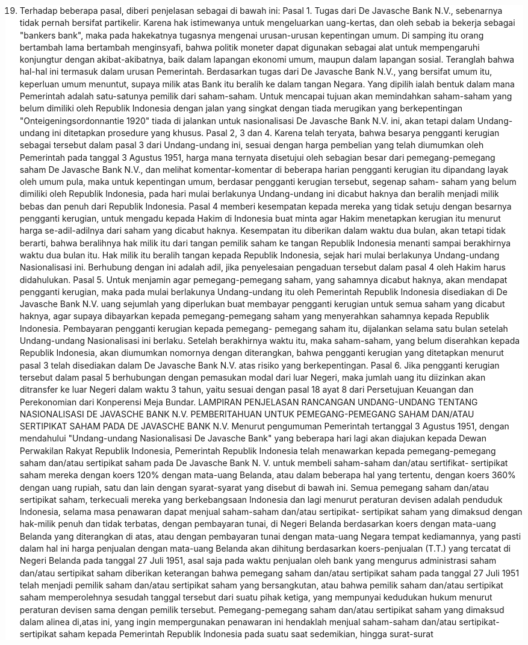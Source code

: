 19. Terhadap beberapa pasal, diberi penjelasan sebagai di bawah ini: Pasal 1. Tugas dari De Javasche Bank N.V., sebenarnya tidak pernah bersifat partikelir. Karena hak istimewanya untuk mengeluarkan uang-kertas, dan oleh sebab ia bekerja sebagai "bankers bank", maka pada hakekatnya tugasnya mengenai urusan-urusan kepentingan umum. Di samping itu orang bertambah lama bertambah menginsyafi, bahwa politik moneter dapat digunakan sebagai alat untuk mempengaruhi konjungtur dengan akibat-akibatnya, baik dalam lapangan ekonomi umum, maupun dalam lapangan sosial. Teranglah bahwa hal-hal ini termasuk dalam urusan Pemerintah. Berdasarkan tugas dari De Javasche Bank N.V., yang bersifat umum itu, keperluan umum menuntut, supaya milik atas Bank itu beralih ke dalam tangan Negara. Yang dipilih ialah bentuk dalam mana Pemerintah adalah satu-satunya pemilik dari saham-saham. Untuk mencapai tujuan akan memindahkan saham-saham yang belum dimiliki oleh Republik Indonesia dengan jalan yang singkat dengan tiada merugikan yang berkepentingan "Onteigeningsordonnantie 1920" tiada di jalankan untuk nasionalisasi De Javasche Bank N.V. ini, akan tetapi dalam Undang-undang ini ditetapkan prosedure yang khusus. Pasal 2, 3 dan 4. Karena telah teryata, bahwa besarya pengganti kerugian sebagai tersebut dalam pasal 3 dari Undang-undang ini, sesuai dengan harga pembelian yang telah diumumkan oleh Pemerintah pada tanggal 3 Agustus 1951, harga mana ternyata disetujui oleh sebagian besar dari pemegang-pemegang saham De Javasche Bank N.V., dan melihat komentar-komentar di beberapa harian pengganti kerugian itu dipandang layak oleh umum pula, maka untuk kepentingan umum, berdasar pengganti kerugian tersebut, segenap saham- saham yang belum dimiliki oleh Republik Indonesia, pada hari mulai berlakunya Undang-undang ini dicabut haknya dan beralih menjadi milik bebas dan penuh dari Republik Indonesia. Pasal 4 memberi kesempatan kepada mereka yang tidak setuju dengan besarnya pengganti kerugian, untuk mengadu kepada Hakim di Indonesia buat minta agar Hakim menetapkan kerugian itu menurut harga se-adil-adilnya dari saham yang dicabut haknya. Kesempatan itu diberikan dalam waktu dua bulan, akan tetapi tidak berarti, bahwa beralihnya hak milik itu dari tangan pemilik saham ke tangan Republik Indonesia menanti sampai berakhirnya waktu dua bulan itu. Hak milik itu beralih tangan kepada Republik Indonesia, sejak hari mulai berlakunya Undang-undang Nasionalisasi ini. Berhubung dengan ini adalah adil, jika penyelesaian pengaduan tersebut dalam pasal 4 oleh Hakim harus didahulukan. Pasal 5. Untuk menjamin agar pemegang-pemegang saham, yang sahamnya dicabut haknya, akan mendapat pengganti kerugian, maka pada mulai berlakunya Undang-undang itu oleh Pemerintah Republik Indonesia disediakan di De Javasche Bank N.V. uang sejumlah yang diperlukan buat membayar pengganti kerugian untuk semua saham yang dicabut haknya, agar supaya dibayarkan kepada pemegang-pemegang saham yang menyerahkan sahamnya kepada Republik Indonesia. Pembayaran pengganti kerugian kepada pemegang- pemegang saham itu, dijalankan selama satu bulan setelah Undang-undang Nasionalisasi ini berlaku. Setelah berakhirnya waktu itu, maka saham-saham, yang belum diserahkan kepada Republik Indonesia, akan diumumkan nomornya dengan diterangkan, bahwa pengganti kerugian yang ditetapkan menurut pasal 3 telah disediakan dalam De Javasche Bank N.V. atas risiko yang berkepentingan. Pasal 6. Jika pengganti kerugian tersebut dalam pasal 5 berhubungan dengan pemasukan modal dari luar Negeri, maka jumlah uang itu diizinkan akan ditransfer ke luar Negeri dalam waktu 3 tahun, yaitu sesuai dengan pasal 18 ayat 8 dari Persetujuan Keuangan dan Perekonomian dari Konperensi Meja Bundar. LAMPIRAN PENJELASAN RANCANGAN UNDANG-UNDANG TENTANG NASIONALISASI DE JAVASCHE BANK N.V. PEMBERITAHUAN UNTUK PEMEGANG-PEMEGANG SAHAM DAN/ATAU SERTIPIKAT SAHAM PADA DE JAVASCHE BANK N.V. Menurut pengumuman Pemerintah tertanggal 3 Agustus 1951, dengan mendahului "Undang-undang Nasionalisasi De Javasche Bank" yang beberapa hari lagi akan diajukan kepada Dewan Perwakilan Rakyat Republik Indonesia, Pemerintah Republik Indonesia telah menawarkan kepada pemegang-pemegang saham dan/atau sertipikat saham pada De Javasche Bank N. V. untuk membeli saham-saham dan/atau sertifikat- sertipikat saham mereka dengan koers 120% dengan mata-uang Belanda, atau dalam beberapa hal yang tertentu, dengan koers 360% dengan uang rupiah, satu dan lain dengan syarat-syarat yang disebut di bawah ini. Semua pemegang saham dan/atau sertipikat saham, terkecuali mereka yang berkebangsaan Indonesia dan lagi menurut peraturan devisen adalah penduduk Indonesia, selama masa penawaran dapat menjual saham-saham dan/atau sertipikat- sertipikat saham yang dimaksud dengan hak-milik penuh dan tidak terbatas, dengan pembayaran tunai, di Negeri Belanda berdasarkan koers dengan mata-uang Belanda yang diterangkan di atas, atau dengan pembayaran tunai dengan mata-uang Negara tempat kediamannya, yang pasti dalam hal ini harga penjualan dengan mata-uang Belanda akan dihitung berdasarkan koers-penjualan (T.T.) yang tercatat di Negeri Belanda pada tanggal 27 Juli 1951, asal saja pada waktu penjualan oleh bank yang mengurus administrasi saham dan/atau sertipikat saham diberikan keterangan bahwa pemegang saham dan/atau sertipikat saham pada tanggal 27 Juli 1951 telah menjadi pemilik saham dan/atau sertipikat saham yang bersangkutan, atau bahwa pemilik saham dan/atau sertipikat saham memperolehnya sesudah tanggal tersebut dari suatu pihak ketiga, yang mempunyai kedudukan hukum menurut peraturan devisen sama dengan pemilik tersebut. Pemegang-pemegang saham dan/atau sertipikat saham yang dimaksud dalam alinea di,atas ini, yang ingin mempergunakan penawaran ini hendaklah menjual saham-saham dan/atau sertipikat-sertipikat saham kepada Pemerintah Republik Indonesia pada suatu saat sedemikian, hingga surat-surat